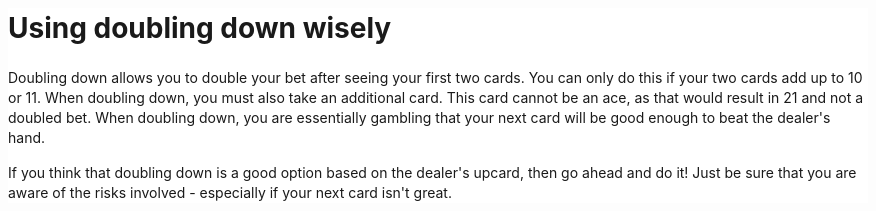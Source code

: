 # Using doubling down wisely

Doubling down allows you to double your bet after seeing your first two cards. You can only do this if your two cards add up to 10 or 11. When doubling down, you must also take an additional card. This card cannot be an ace, as that would result in 21 and not a doubled bet. When doubling down, you are essentially gambling that your next card will be good enough to beat the dealer's hand.

If you think that doubling down is a good option based on the dealer's upcard, then go ahead and do it! Just be sure that you are aware of the risks involved - especially if your next card isn't great.